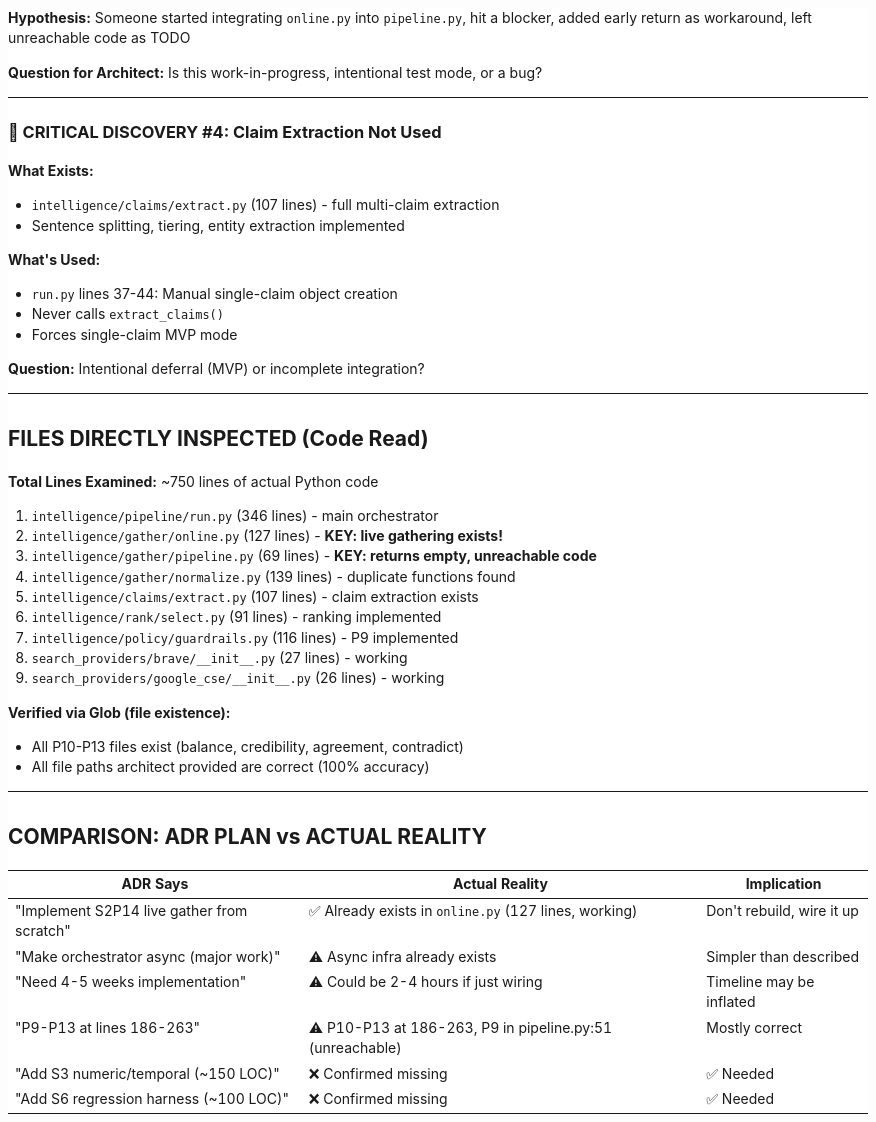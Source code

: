 **Hypothesis:** Someone started integrating `online.py` into `pipeline.py`, hit a blocker, added early return as workaround, left unreachable code as TODO

**Question for Architect:** Is this work-in-progress, intentional test mode, or a bug?

---

### 🔴 CRITICAL DISCOVERY #4: Claim Extraction Not Used

**What Exists:**
- `intelligence/claims/extract.py` (107 lines) - full multi-claim extraction
- Sentence splitting, tiering, entity extraction implemented

**What's Used:**
- `run.py` lines 37-44: Manual single-claim object creation
- Never calls `extract_claims()`
- Forces single-claim MVP mode

**Question:** Intentional deferral (MVP) or incomplete integration?

---

## FILES DIRECTLY INSPECTED (Code Read)

**Total Lines Examined:** ~750 lines of actual Python code

1. `intelligence/pipeline/run.py` (346 lines) - main orchestrator
2. `intelligence/gather/online.py` (127 lines) - **KEY: live gathering exists!**
3. `intelligence/gather/pipeline.py` (69 lines) - **KEY: returns empty, unreachable code**
4. `intelligence/gather/normalize.py` (139 lines) - duplicate functions found
5. `intelligence/claims/extract.py` (107 lines) - claim extraction exists
6. `intelligence/rank/select.py` (91 lines) - ranking implemented
7. `intelligence/policy/guardrails.py` (116 lines) - P9 implemented
8. `search_providers/brave/__init__.py` (27 lines) - working
9. `search_providers/google_cse/__init__.py` (26 lines) - working

**Verified via Glob (file existence):**
- All P10-P13 files exist (balance, credibility, agreement, contradict)
- All file paths architect provided are correct (100% accuracy)

---

## COMPARISON: ADR PLAN vs ACTUAL REALITY

| ADR Says | Actual Reality | Implication |
|----------|----------------|-------------|
| "Implement S2P14 live gather from scratch" | ✅ Already exists in `online.py` (127 lines, working) | Don't rebuild, wire it up |
| "Make orchestrator async (major work)" | ⚠️ Async infra already exists | Simpler than described |
| "Need 4-5 weeks implementation" | ⚠️ Could be 2-4 hours if just wiring | Timeline may be inflated |
| "P9-P13 at lines 186-263" | ⚠️ P10-P13 at 186-263, P9 in pipeline.py:51 (unreachable) | Mostly correct |
| "Add S3 numeric/temporal (~150 LOC)" | ❌ Confirmed missing | ✅ Needed |
| "Add S6 regression harness (~100 LOC)" | ❌ Confirmed missing | ✅ Needed |
